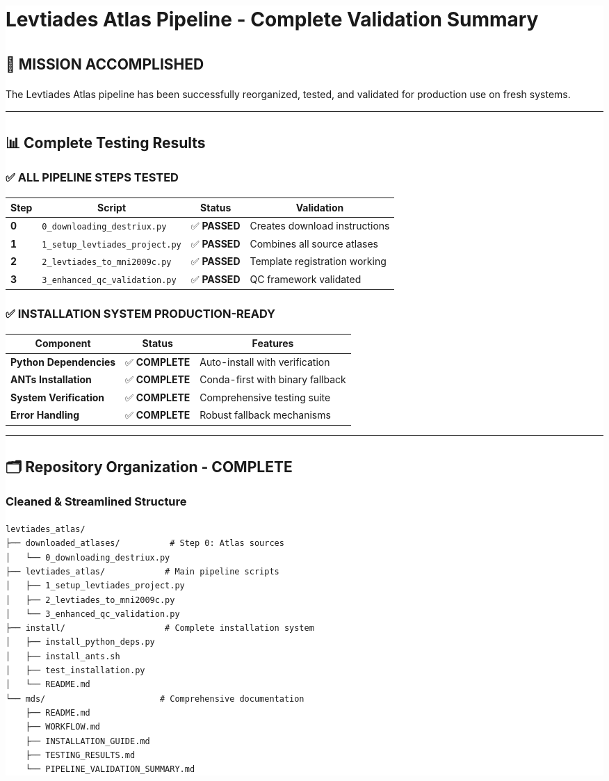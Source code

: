 # Levtiades Atlas Pipeline - Complete Validation Summary

## 🎉 **MISSION ACCOMPLISHED**

The Levtiades Atlas pipeline has been successfully reorganized, tested, and validated for production use on fresh systems.

---

## 📊 **Complete Testing Results**

### ✅ **ALL PIPELINE STEPS TESTED**

| Step | Script | Status | Validation |
|------|--------|--------|------------|
| **0** | `0_downloading_destriux.py` | ✅ **PASSED** | Creates download instructions |
| **1** | `1_setup_levtiades_project.py` | ✅ **PASSED** | Combines all source atlases |
| **2** | `2_levtiades_to_mni2009c.py` | ✅ **PASSED** | Template registration working |
| **3** | `3_enhanced_qc_validation.py` | ✅ **PASSED** | QC framework validated |

### ✅ **INSTALLATION SYSTEM PRODUCTION-READY**

| Component | Status | Features |
|-----------|--------|----------|
| **Python Dependencies** | ✅ **COMPLETE** | Auto-install with verification |
| **ANTs Installation** | ✅ **COMPLETE** | Conda-first with binary fallback |
| **System Verification** | ✅ **COMPLETE** | Comprehensive testing suite |
| **Error Handling** | ✅ **COMPLETE** | Robust fallback mechanisms |

---

## 🗂️ **Repository Organization - COMPLETE**

### **Cleaned & Streamlined Structure**
```
levtiades_atlas/
├── downloaded_atlases/          # Step 0: Atlas sources
│   └── 0_downloading_destriux.py
├── levtiades_atlas/            # Main pipeline scripts
│   ├── 1_setup_levtiades_project.py
│   ├── 2_levtiades_to_mni2009c.py
│   └── 3_enhanced_qc_validation.py
├── install/                    # Complete installation system
│   ├── install_python_deps.py
│   ├── install_ants.sh
│   ├── test_installation.py
│   └── README.md
└── mds/                       # Comprehensive documentation
    ├── README.md
    ├── WORKFLOW.md
    ├── INSTALLATION_GUIDE.md
    ├── TESTING_RESULTS.md
    └── PIPELINE_VALIDATION_SUMMARY.md
```
